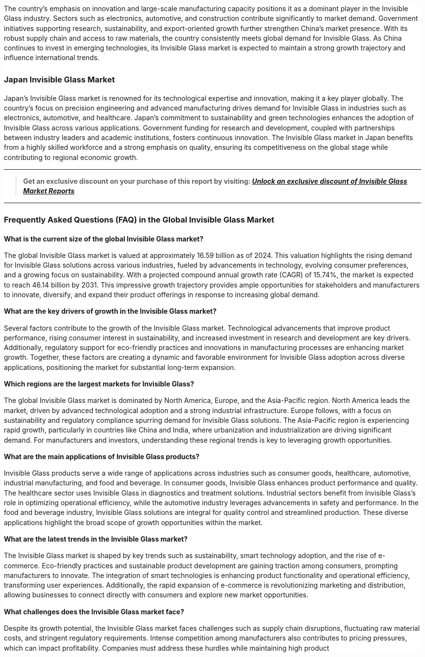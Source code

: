 The country&rsquo;s emphasis on innovation and large-scale manufacturing capacity positions it as a dominant player in the Invisible Glass industry. Sectors such as electronics, automotive, and construction contribute significantly to market demand. Government initiatives supporting research, sustainability, and export-oriented growth further strengthen China&rsquo;s market presence. With its robust supply chain and access to raw materials, the country consistently meets global demand for Invisible Glass. As China continues to invest in emerging technologies, its Invisible Glass market is expected to maintain a strong growth trajectory and influence international trends.</p><h3>Japan Invisible Glass Market</h3><p>Japan&rsquo;s Invisible Glass market is renowned for its technological expertise and innovation, making it a key player globally. The country&rsquo;s focus on precision engineering and advanced manufacturing drives demand for Invisible Glass in industries such as electronics, automotive, and healthcare. Japan&rsquo;s commitment to sustainability and green technologies enhances the adoption of Invisible Glass across various applications. Government funding for research and development, coupled with partnerships between industry leaders and academic institutions, fosters continuous innovation. The Invisible Glass market in Japan benefits from a highly skilled workforce and a strong emphasis on quality, ensuring its competitiveness on the global stage while contributing to regional economic growth.</p><hr /><blockquote><p><strong>Get an exclusive discount on your purchase of this report by visiting: <em><a href="://marketresearchpulse.com/ask-for-discount/145709?utm_source=Github&amp;utm_medium=0116">Unlock an exclusive discount of Invisible Glass Market Reports</a></em>&nbsp;</strong></p></blockquote><hr /><h3>Frequently Asked Questions (FAQ) in the Global Invisible Glass Market</h3><p><strong>What is the current size of the global Invisible Glass market?</strong></p><p>The global Invisible Glass market is valued at approximately 16.59 billion as of 2024. This valuation highlights the rising demand for Invisible Glass solutions across various industries, fueled by advancements in technology, evolving consumer preferences, and a growing focus on sustainability. With a projected compound annual growth rate (CAGR) of 15.74%, the market is expected to reach 46.14 billion by 2031. This impressive growth trajectory provides ample opportunities for stakeholders and manufacturers to innovate, diversify, and expand their product offerings in response to increasing global demand.</p><p><strong>What are the key drivers of growth in the Invisible Glass market?</strong></p><p>Several factors contribute to the growth of the Invisible Glass market. Technological advancements that improve product performance, rising consumer interest in sustainability, and increased investment in research and development are key drivers. Additionally, regulatory support for eco-friendly practices and innovations in manufacturing processes are enhancing market growth. Together, these factors are creating a dynamic and favorable environment for Invisible Glass adoption across diverse applications, positioning the market for substantial long-term expansion.</p><p><strong>Which regions are the largest markets for Invisible Glass?</strong></p><p>The global Invisible Glass market is dominated by North America, Europe, and the Asia-Pacific region. North America leads the market, driven by advanced technological adoption and a strong industrial infrastructure. Europe follows, with a focus on sustainability and regulatory compliance spurring demand for Invisible Glass solutions. The Asia-Pacific region is experiencing rapid growth, particularly in countries like China and India, where urbanization and industrialization are driving significant demand. For manufacturers and investors, understanding these regional trends is key to leveraging growth opportunities.</p><p><strong>What are the main applications of Invisible Glass products?</strong></p><p>Invisible Glass products serve a wide range of applications across industries such as consumer goods, healthcare, automotive, industrial manufacturing, and food and beverage. In consumer goods, Invisible Glass enhances product performance and quality. The healthcare sector uses Invisible Glass in diagnostics and treatment solutions. Industrial sectors benefit from Invisible Glass&rsquo;s role in optimizing operational efficiency, while the automotive industry leverages advancements in safety and performance. In the food and beverage industry, Invisible Glass solutions are integral for quality control and streamlined production. These diverse applications highlight the broad scope of growth opportunities within the market.</p><p><strong>What are the latest trends in the Invisible Glass market?</strong></p><p>The Invisible Glass market is shaped by key trends such as sustainability, smart technology adoption, and the rise of e-commerce. Eco-friendly practices and sustainable product development are gaining traction among consumers, prompting manufacturers to innovate. The integration of smart technologies is enhancing product functionality and operational efficiency, transforming user experiences. Additionally, the rapid expansion of e-commerce is revolutionizing marketing and distribution, allowing businesses to connect directly with consumers and explore new market opportunities.</p><p><strong>What challenges does the Invisible Glass market face?</strong></p><p>Despite its growth potential, the Invisible Glass market faces challenges such as supply chain disruptions, fluctuating raw material costs, and stringent regulatory requirements. Intense competition among manufacturers also contributes to pricing pressures, which can impact profitability. Companies must address these hurdles while maintaining high product